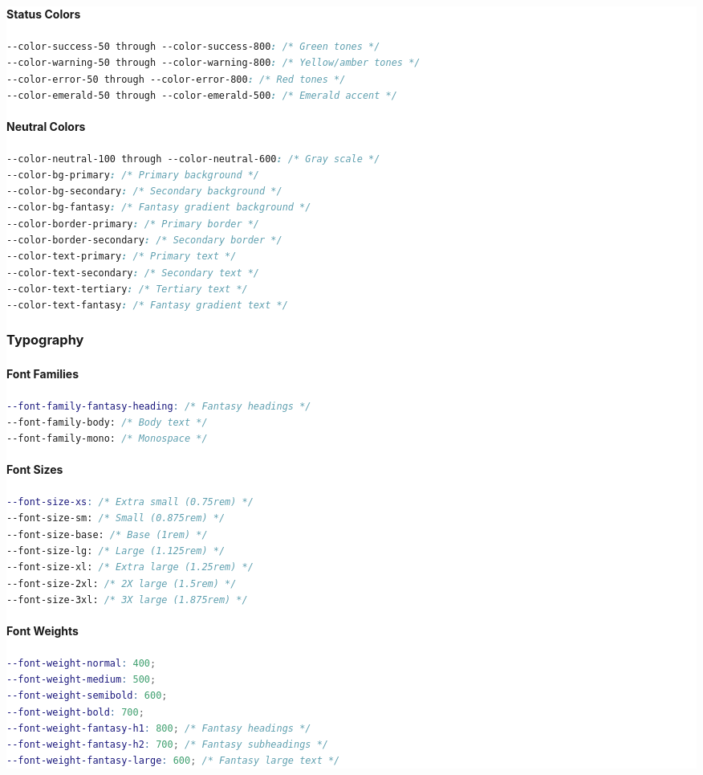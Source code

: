 #### Status Colors
```scss
--color-success-50 through --color-success-800: /* Green tones */
--color-warning-50 through --color-warning-800: /* Yellow/amber tones */
--color-error-50 through --color-error-800: /* Red tones */
--color-emerald-50 through --color-emerald-500: /* Emerald accent */
```

#### Neutral Colors
```scss
--color-neutral-100 through --color-neutral-600: /* Gray scale */
--color-bg-primary: /* Primary background */
--color-bg-secondary: /* Secondary background */
--color-bg-fantasy: /* Fantasy gradient background */
--color-border-primary: /* Primary border */
--color-border-secondary: /* Secondary border */
--color-text-primary: /* Primary text */
--color-text-secondary: /* Secondary text */
--color-text-tertiary: /* Tertiary text */
--color-text-fantasy: /* Fantasy gradient text */
```

### Typography

#### Font Families
```scss
--font-family-fantasy-heading: /* Fantasy headings */
--font-family-body: /* Body text */
--font-family-mono: /* Monospace */
```

#### Font Sizes
```scss
--font-size-xs: /* Extra small (0.75rem) */
--font-size-sm: /* Small (0.875rem) */
--font-size-base: /* Base (1rem) */
--font-size-lg: /* Large (1.125rem) */
--font-size-xl: /* Extra large (1.25rem) */
--font-size-2xl: /* 2X large (1.5rem) */
--font-size-3xl: /* 3X large (1.875rem) */
```

#### Font Weights
```scss
--font-weight-normal: 400;
--font-weight-medium: 500;
--font-weight-semibold: 600;
--font-weight-bold: 700;
--font-weight-fantasy-h1: 800; /* Fantasy headings */
--font-weight-fantasy-h2: 700; /* Fantasy subheadings */
--font-weight-fantasy-large: 600; /* Fantasy large text */
```
